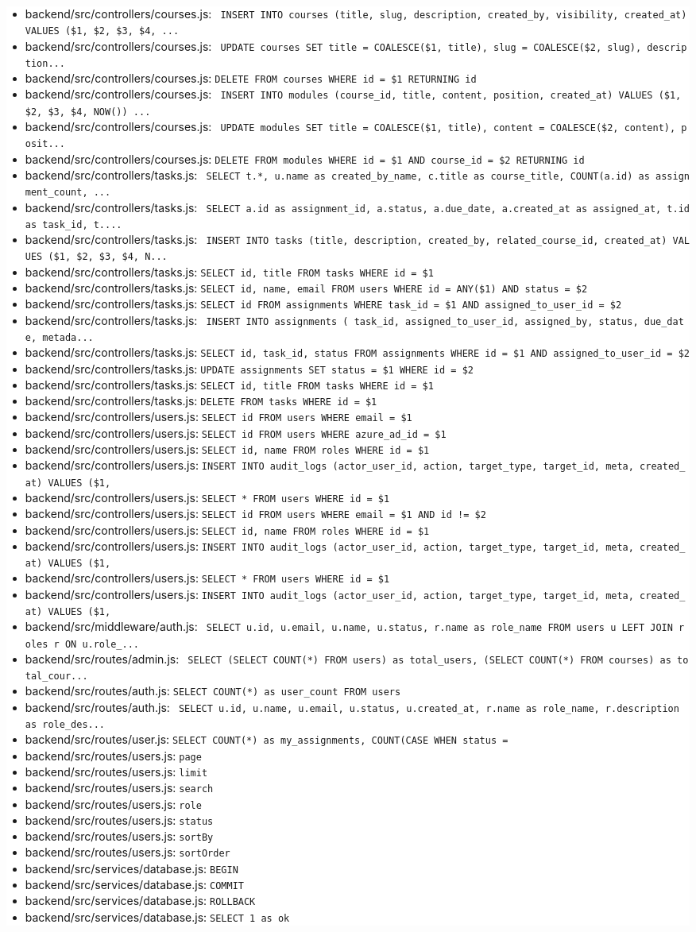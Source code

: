 - backend/src/controllers/courses.js: ` INSERT INTO courses (title, slug, description, created_by, visibility, created_at) VALUES ($1, $2, $3, $4, ...`
- backend/src/controllers/courses.js: ` UPDATE courses SET title = COALESCE($1, title), slug = COALESCE($2, slug), description...`
- backend/src/controllers/courses.js: `DELETE FROM courses WHERE id = $1 RETURNING id`
- backend/src/controllers/courses.js: ` INSERT INTO modules (course_id, title, content, position, created_at) VALUES ($1, $2, $3, $4, NOW()) ...`
- backend/src/controllers/courses.js: ` UPDATE modules SET title = COALESCE($1, title), content = COALESCE($2, content), posit...`
- backend/src/controllers/courses.js: `DELETE FROM modules WHERE id = $1 AND course_id = $2 RETURNING id`
- backend/src/controllers/tasks.js: ` SELECT t.*, u.name as created_by_name, c.title as course_title, COUNT(a.id) as assignment_count, ...`
- backend/src/controllers/tasks.js: ` SELECT a.id as assignment_id, a.status, a.due_date, a.created_at as assigned_at, t.id as task_id, t....`
- backend/src/controllers/tasks.js: ` INSERT INTO tasks (title, description, created_by, related_course_id, created_at) VALUES ($1, $2, $3, $4, N...`
- backend/src/controllers/tasks.js: `SELECT id, title FROM tasks WHERE id = $1`
- backend/src/controllers/tasks.js: `SELECT id, name, email FROM users WHERE id = ANY($1) AND status = $2`
- backend/src/controllers/tasks.js: `SELECT id FROM assignments WHERE task_id = $1 AND assigned_to_user_id = $2`
- backend/src/controllers/tasks.js: ` INSERT INTO assignments ( task_id, assigned_to_user_id, assigned_by, status, due_date, metada...`
- backend/src/controllers/tasks.js: `SELECT id, task_id, status FROM assignments WHERE id = $1 AND assigned_to_user_id = $2`
- backend/src/controllers/tasks.js: `UPDATE assignments SET status = $1 WHERE id = $2`
- backend/src/controllers/tasks.js: `SELECT id, title FROM tasks WHERE id = $1`
- backend/src/controllers/tasks.js: `DELETE FROM tasks WHERE id = $1`
- backend/src/controllers/users.js: `SELECT id FROM users WHERE email = $1`
- backend/src/controllers/users.js: `SELECT id FROM users WHERE azure_ad_id = $1`
- backend/src/controllers/users.js: `SELECT id, name FROM roles WHERE id = $1`
- backend/src/controllers/users.js: `INSERT INTO audit_logs (actor_user_id, action, target_type, target_id, meta, created_at) VALUES ($1, `
- backend/src/controllers/users.js: `SELECT * FROM users WHERE id = $1`
- backend/src/controllers/users.js: `SELECT id FROM users WHERE email = $1 AND id != $2`
- backend/src/controllers/users.js: `SELECT id, name FROM roles WHERE id = $1`
- backend/src/controllers/users.js: `INSERT INTO audit_logs (actor_user_id, action, target_type, target_id, meta, created_at) VALUES ($1, `
- backend/src/controllers/users.js: `SELECT * FROM users WHERE id = $1`
- backend/src/controllers/users.js: `INSERT INTO audit_logs (actor_user_id, action, target_type, target_id, meta, created_at) VALUES ($1, `
- backend/src/middleware/auth.js: ` SELECT u.id, u.email, u.name, u.status, r.name as role_name FROM users u LEFT JOIN roles r ON u.role_...`
- backend/src/routes/admin.js: ` SELECT (SELECT COUNT(*) FROM users) as total_users, (SELECT COUNT(*) FROM courses) as total_cour...`
- backend/src/routes/auth.js: `SELECT COUNT(*) as user_count FROM users`
- backend/src/routes/auth.js: ` SELECT u.id, u.name, u.email, u.status, u.created_at, r.name as role_name, r.description as role_des...`
- backend/src/routes/user.js: ` SELECT COUNT(*) as my_assignments, COUNT(CASE WHEN status = `
- backend/src/routes/users.js: `page`
- backend/src/routes/users.js: `limit`
- backend/src/routes/users.js: `search`
- backend/src/routes/users.js: `role`
- backend/src/routes/users.js: `status`
- backend/src/routes/users.js: `sortBy`
- backend/src/routes/users.js: `sortOrder`
- backend/src/services/database.js: `BEGIN`
- backend/src/services/database.js: `COMMIT`
- backend/src/services/database.js: `ROLLBACK`
- backend/src/services/database.js: `SELECT 1 as ok`

